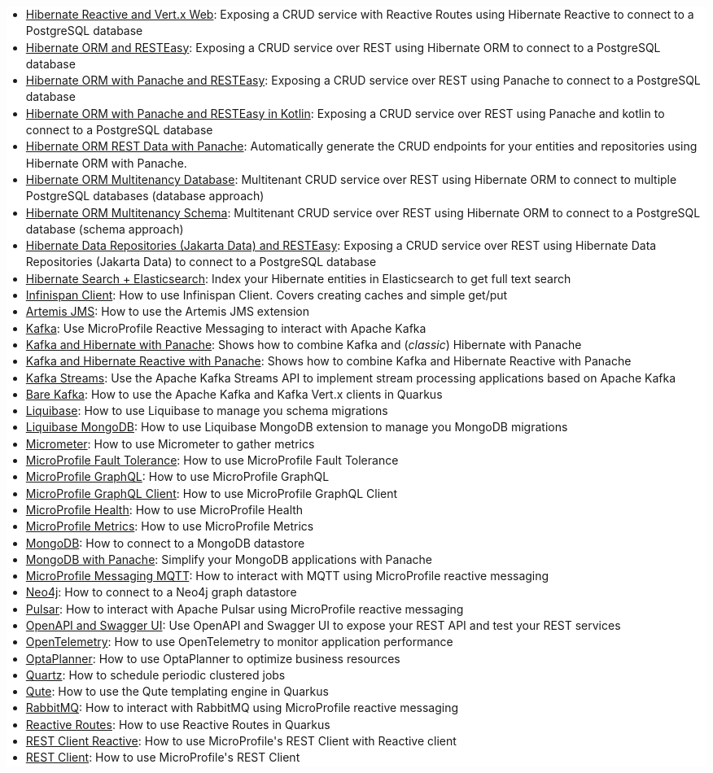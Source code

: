 * [Hibernate Reactive and Vert.x Web](./hibernate-reactive-routes-quickstart): Exposing a CRUD service with Reactive Routes using Hibernate Reactive to connect to a PostgreSQL database
* [Hibernate ORM and RESTEasy](./hibernate-orm-quickstart): Exposing a CRUD service over REST using Hibernate ORM to connect to a PostgreSQL database
* [Hibernate ORM with Panache and RESTEasy](./hibernate-orm-panache-quickstart): Exposing a CRUD service over REST using Panache to connect to a PostgreSQL database
* [Hibernate ORM with Panache and RESTEasy in Kotlin](./hibernate-orm-panache-kotlin-quickstart): Exposing a CRUD service over REST using Panache and kotlin to connect to a PostgreSQL database
* [Hibernate ORM REST Data with Panache](./hibernate-orm-rest-data-panache-quickstart): Automatically generate the CRUD endpoints for your entities and repositories using Hibernate ORM with Panache.
* [Hibernate ORM Multitenancy Database](./hibernate-orm-multi-tenancy-database-quickstart): Multitenant CRUD service over REST using Hibernate ORM to connect to multiple PostgreSQL databases (database approach)
* [Hibernate ORM Multitenancy Schema](./hibernate-orm-multi-tenancy-schema-quickstart): Multitenant CRUD service over REST using Hibernate ORM to connect to a PostgreSQL database (schema approach)
* [Hibernate Data Repositories (Jakarta Data) and RESTEasy](./hibernate-orm-quickstart): Exposing a CRUD service over REST using Hibernate Data Repositories (Jakarta Data) to connect to a PostgreSQL database
* [Hibernate Search + Elasticsearch](./hibernate-search-orm-elasticsearch-quickstart): Index your Hibernate entities in Elasticsearch to get full text search
* [Infinispan Client](./infinispan-client-quickstart): How to use Infinispan Client. Covers creating caches and simple get/put
* [Artemis JMS](./jms-quickstart): How to use the Artemis JMS extension
* [Kafka](./kafka-quickstart): Use MicroProfile Reactive Messaging to interact with Apache Kafka
* [Kafka and Hibernate with Panache](./kafka-panache-quickstart): Shows how to combine Kafka and (_classic_) Hibernate with Panache
* [Kafka and Hibernate Reactive with Panache](./kafka-panache-reactive-quickstart): Shows how to combine Kafka and Hibernate Reactive with Panache
* [Kafka Streams](./kafka-streams-quickstart): Use the Apache Kafka Streams API to implement stream processing applications based on Apache Kafka
* [Bare Kafka](./kafka-bare-quickstart): How to use the Apache Kafka and Kafka Vert.x clients in Quarkus
* [Liquibase](./liquibase-quickstart): How to use Liquibase to manage you schema migrations
* [Liquibase MongoDB](./liquibase-mongodb-quickstart): How to use Liquibase MongoDB extension to manage you MongoDB migrations
* [Micrometer](./micrometer-quickstart): How to use Micrometer to gather metrics
* [MicroProfile Fault Tolerance](./microprofile-fault-tolerance-quickstart): How to use MicroProfile Fault Tolerance
* [MicroProfile GraphQL](./microprofile-graphql-quickstart): How to use MicroProfile GraphQL
* [MicroProfile GraphQL Client](./microprofile-graphql-client-quickstart): How to use MicroProfile GraphQL Client
* [MicroProfile Health](./microprofile-health-quickstart): How to use MicroProfile Health
* [MicroProfile Metrics](./microprofile-metrics-quickstart): How to use MicroProfile Metrics
* [MongoDB](./mongodb-quickstart): How to connect to a MongoDB datastore
* [MongoDB with Panache](./mongodb-panache-quickstart): Simplify your MongoDB applications with Panache
* [MicroProfile Messaging MQTT](./mqtt-quickstart): How to interact with MQTT using MicroProfile reactive messaging
* [Neo4j](./neo4j-quickstart): How to connect to a Neo4j graph datastore
* [Pulsar](./pulsar-quickstart):  How to interact with Apache Pulsar using MicroProfile reactive messaging
* [OpenAPI and Swagger UI](./openapi-swaggerui-quickstart): Use OpenAPI and Swagger UI to expose your REST API and test your REST services
* [OpenTelemetry](./opentelemetry-quickstart): How to use OpenTelemetry to monitor application performance
* [OptaPlanner](./optaplanner-quickstart): How to use OptaPlanner to optimize business resources
* [Quartz](./quartz-quickstart): How to schedule periodic clustered jobs
* [Qute](./qute-quickstart): How to use the Qute templating engine in Quarkus
* [RabbitMQ](./rabbitmq-quickstart): How to interact with RabbitMQ using MicroProfile reactive messaging
* [Reactive Routes](./reactive-routes-quickstart): How to use Reactive Routes in Quarkus
* [REST Client Reactive](./rest-client-quickstart): How to use MicroProfile's REST Client with Reactive client
* [REST Client](./rest-client-quickstart): How to use MicroProfile's REST Client